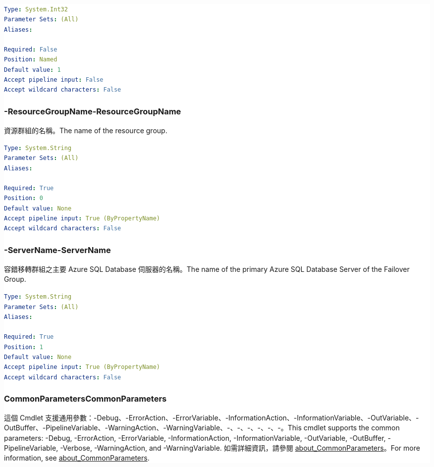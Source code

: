 ```yaml
Type: System.Int32
Parameter Sets: (All)
Aliases:

Required: False
Position: Named
Default value: 1
Accept pipeline input: False
Accept wildcard characters: False
```

### <span data-ttu-id="cec7d-128">-ResourceGroupName</span><span class="sxs-lookup"><span data-stu-id="cec7d-128">-ResourceGroupName</span></span>
<span data-ttu-id="cec7d-129">資源群組的名稱。</span><span class="sxs-lookup"><span data-stu-id="cec7d-129">The name of the resource group.</span></span>

```yaml
Type: System.String
Parameter Sets: (All)
Aliases:

Required: True
Position: 0
Default value: None
Accept pipeline input: True (ByPropertyName)
Accept wildcard characters: False
```

### <span data-ttu-id="cec7d-130">-ServerName</span><span class="sxs-lookup"><span data-stu-id="cec7d-130">-ServerName</span></span>
<span data-ttu-id="cec7d-131">容錯移轉群組之主要 Azure SQL Database 伺服器的名稱。</span><span class="sxs-lookup"><span data-stu-id="cec7d-131">The name of the primary Azure SQL Database Server of the Failover Group.</span></span>

```yaml
Type: System.String
Parameter Sets: (All)
Aliases:

Required: True
Position: 1
Default value: None
Accept pipeline input: True (ByPropertyName)
Accept wildcard characters: False
```

### <span data-ttu-id="cec7d-132">CommonParameters</span><span class="sxs-lookup"><span data-stu-id="cec7d-132">CommonParameters</span></span>
<span data-ttu-id="cec7d-133">這個 Cmdlet 支援通用參數：-Debug、-ErrorAction、-ErrorVariable、-InformationAction、-InformationVariable、-OutVariable、-OutBuffer、-PipelineVariable、-WarningAction、-WarningVariable、-、-、-、-、-、-。</span><span class="sxs-lookup"><span data-stu-id="cec7d-133">This cmdlet supports the common parameters: -Debug, -ErrorAction, -ErrorVariable, -InformationAction, -InformationVariable, -OutVariable, -OutBuffer, -PipelineVariable, -Verbose, -WarningAction, and -WarningVariable.</span></span> <span data-ttu-id="cec7d-134">如需詳細資訊，請參閱 [about_CommonParameters](http://go.microsoft.com/fwlink/?LinkID=113216)。</span><span class="sxs-lookup"><span data-stu-id="cec7d-134">For more information, see [about_CommonParameters](http://go.microsoft.com/fwlink/?LinkID=113216).</span></span>
